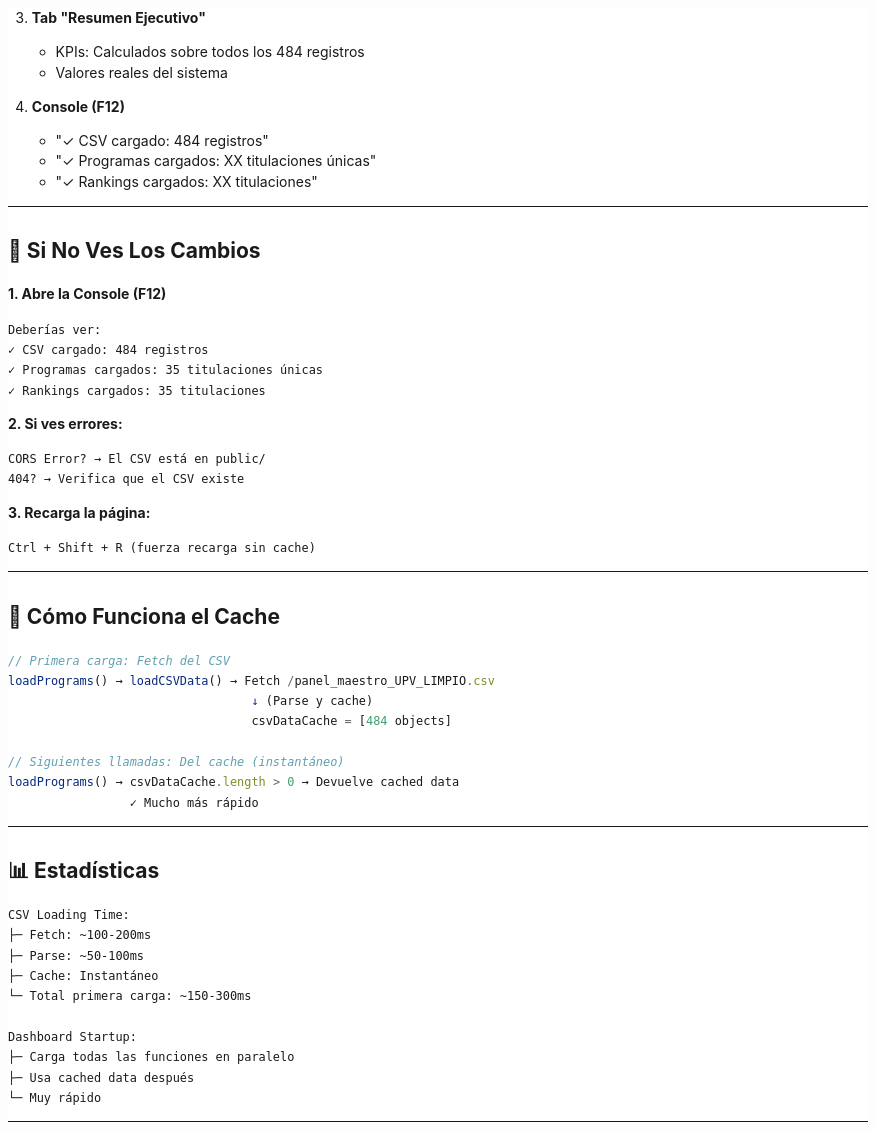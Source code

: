 3. **Tab "Resumen Ejecutivo"**
   - KPIs: Calculados sobre todos los 484 registros
   - Valores reales del sistema

4. **Console (F12)**
   - "✓ CSV cargado: 484 registros"
   - "✓ Programas cargados: XX titulaciones únicas"
   - "✓ Rankings cargados: XX titulaciones"

---

## 🐛 Si No Ves Los Cambios

**1. Abre la Console (F12)**
```
Deberías ver:
✓ CSV cargado: 484 registros
✓ Programas cargados: 35 titulaciones únicas
✓ Rankings cargados: 35 titulaciones
```

**2. Si ves errores:**
```
CORS Error? → El CSV está en public/
404? → Verifica que el CSV existe
```

**3. Recarga la página:**
```
Ctrl + Shift + R (fuerza recarga sin cache)
```

---

## 💾 Cómo Funciona el Cache

```typescript
// Primera carga: Fetch del CSV
loadPrograms() → loadCSVData() → Fetch /panel_maestro_UPV_LIMPIO.csv
                                  ↓ (Parse y cache)
                                  csvDataCache = [484 objects]

// Siguientes llamadas: Del cache (instantáneo)
loadPrograms() → csvDataCache.length > 0 → Devuelve cached data
                 ✓ Mucho más rápido
```

---

## 📊 Estadísticas

```
CSV Loading Time:
├─ Fetch: ~100-200ms
├─ Parse: ~50-100ms
├─ Cache: Instantáneo
└─ Total primera carga: ~150-300ms

Dashboard Startup:
├─ Carga todas las funciones en paralelo
├─ Usa cached data después
└─ Muy rápido
```

---